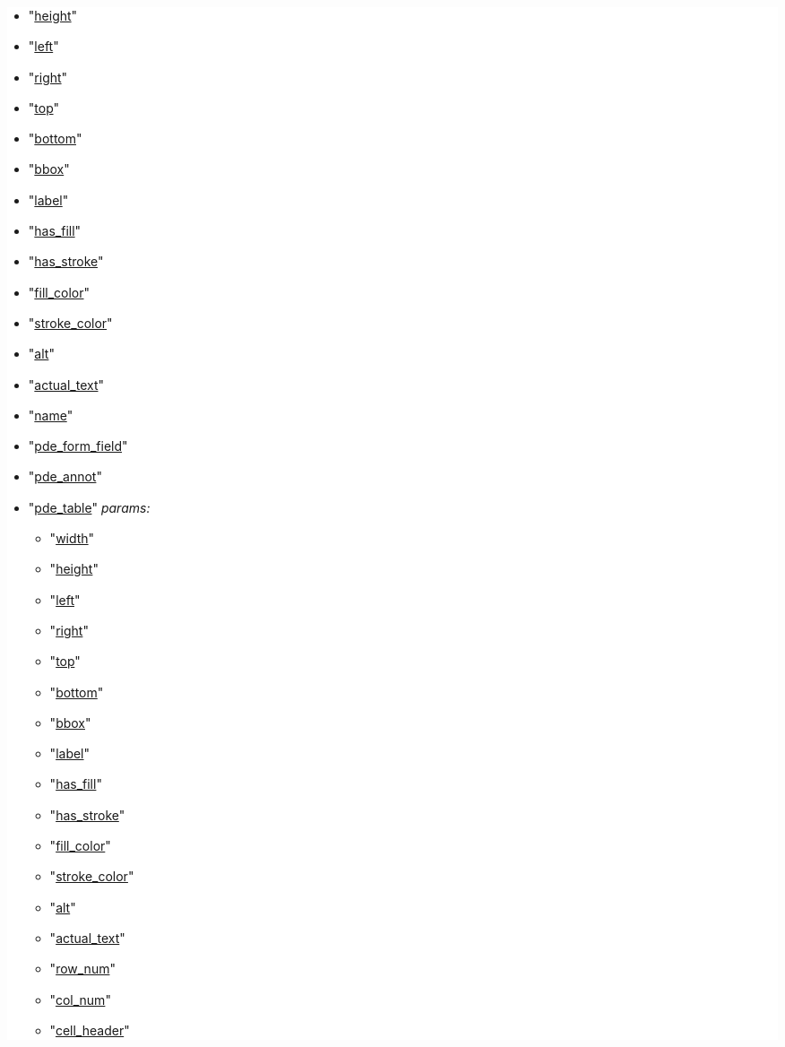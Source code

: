   - "[height](#height)" 

  - "[left](#left)" 

  - "[right](#right)" 

  - "[top](#top)" 

  - "[bottom](#bottom)" 

  - "[bbox](#bbox)" 

  - "[label](#label)" 

  - "[has_fill](#has_fill)" 

  - "[has_stroke](#has_stroke)" 

  - "[fill_color](#fill_color)" 

  - "[stroke_color](#stroke_color)" 

  - "[alt](#alt)" 

  - "[actual_text](#actual_text)" 

  - "[name](#name)" 

- "[pde_form_field](#pde_form_field)"
- "[pde_annot](#pde_annot)"
- "[pde_table](#pde_table)"
_params:_
  - "[width](#width)" 

  - "[height](#height)" 

  - "[left](#left)" 

  - "[right](#right)" 

  - "[top](#top)" 

  - "[bottom](#bottom)" 

  - "[bbox](#bbox)" 

  - "[label](#label)" 

  - "[has_fill](#has_fill)" 

  - "[has_stroke](#has_stroke)" 

  - "[fill_color](#fill_color)" 

  - "[stroke_color](#stroke_color)" 

  - "[alt](#alt)" 

  - "[actual_text](#actual_text)" 

  - "[row_num](#row_num)" 

  - "[col_num](#col_num)" 

  - "[cell_header](#cell_header)" 
